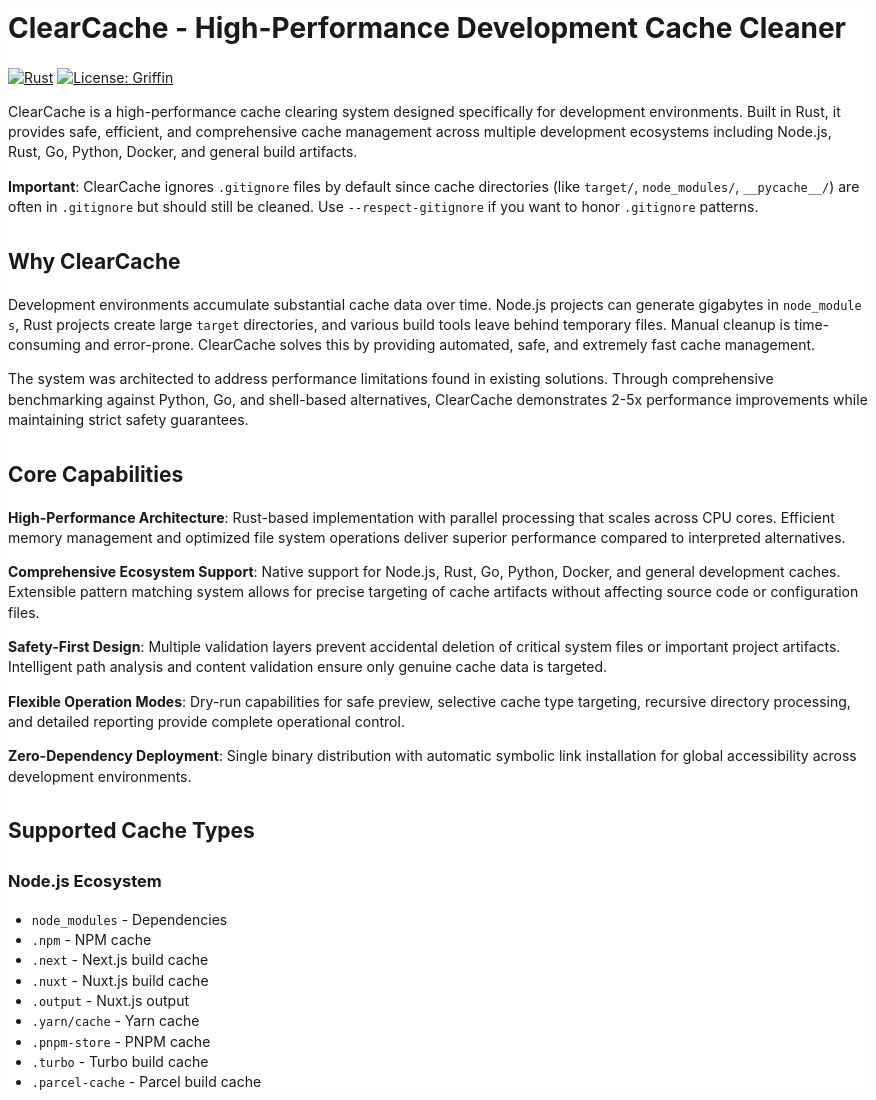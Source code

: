 # ClearCache - High-Performance Development Cache Cleaner

[![Rust](https://img.shields.io/badge/rust-1.70+-orange.svg)](https://www.rust-lang.org/)
[![License: Griffin](https://img.shields.io/badge/License-Griffin-blue.svg)](LICENSE)

ClearCache is a high-performance cache clearing system designed specifically for development environments. Built in Rust, it provides safe, efficient, and comprehensive cache management across multiple development ecosystems including Node.js, Rust, Go, Python, Docker, and general build artifacts.

**Important**: ClearCache ignores `.gitignore` files by default since cache directories (like `target/`, `node_modules/`, `__pycache__/`) are often in `.gitignore` but should still be cleaned. Use `--respect-gitignore` if you want to honor `.gitignore` patterns.

## Why ClearCache

Development environments accumulate substantial cache data over time. Node.js projects can generate gigabytes in `node_modules`, Rust projects create large `target` directories, and various build tools leave behind temporary files. Manual cleanup is time-consuming and error-prone. ClearCache solves this by providing automated, safe, and extremely fast cache management.

The system was architected to address performance limitations found in existing solutions. Through comprehensive benchmarking against Python, Go, and shell-based alternatives, ClearCache demonstrates 2-5x performance improvements while maintaining strict safety guarantees.

## Core Capabilities

**High-Performance Architecture**: Rust-based implementation with parallel processing that scales across CPU cores. Efficient memory management and optimized file system operations deliver superior performance compared to interpreted alternatives.

**Comprehensive Ecosystem Support**: Native support for Node.js, Rust, Go, Python, Docker, and general development caches. Extensible pattern matching system allows for precise targeting of cache artifacts without affecting source code or configuration files.

**Safety-First Design**: Multiple validation layers prevent accidental deletion of critical system files or important project artifacts. Intelligent path analysis and content validation ensure only genuine cache data is targeted.

**Flexible Operation Modes**: Dry-run capabilities for safe preview, selective cache type targeting, recursive directory processing, and detailed reporting provide complete operational control.

**Zero-Dependency Deployment**: Single binary distribution with automatic symbolic link installation for global accessibility across development environments.

## Supported Cache Types

### Node.js Ecosystem
- `node_modules` - Dependencies
- `.npm` - NPM cache
- `.next` - Next.js build cache
- `.nuxt` - Nuxt.js build cache
- `.output` - Nuxt.js output
- `.yarn/cache` - Yarn cache
- `.pnpm-store` - PNPM cache
- `.turbo` - Turbo build cache
- `.parcel-cache` - Parcel build cache
